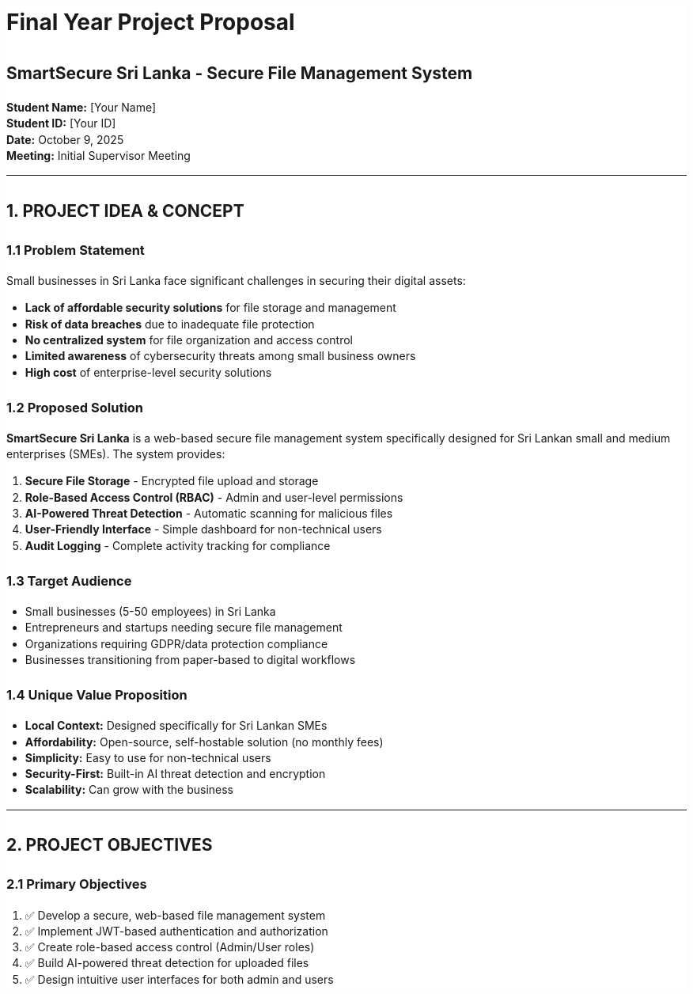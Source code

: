 # Final Year Project Proposal
## SmartSecure Sri Lanka - Secure File Management System

**Student Name:** [Your Name]  
**Student ID:** [Your ID]  
**Date:** October 9, 2025  
**Meeting:** Initial Supervisor Meeting  

---

## 1. PROJECT IDEA & CONCEPT

### 1.1 Problem Statement
Small businesses in Sri Lanka face significant challenges in securing their digital assets:
- **Lack of affordable security solutions** for file storage and management
- **Risk of data breaches** due to inadequate file protection
- **No centralized system** for file organization and access control
- **Limited awareness** of cybersecurity threats among small business owners
- **High cost** of enterprise-level security solutions

### 1.2 Proposed Solution
**SmartSecure Sri Lanka** is a web-based secure file management system specifically designed for Sri Lankan small and medium enterprises (SMEs). The system provides:

1. **Secure File Storage** - Encrypted file upload and storage
2. **Role-Based Access Control (RBAC)** - Admin and user-level permissions
3. **AI-Powered Threat Detection** - Automatic scanning for malicious files
4. **User-Friendly Interface** - Simple dashboard for non-technical users
5. **Audit Logging** - Complete activity tracking for compliance

### 1.3 Target Audience
- Small businesses (5-50 employees) in Sri Lanka
- Entrepreneurs and startups needing secure file management
- Organizations requiring GDPR/data protection compliance
- Businesses transitioning from paper-based to digital workflows

### 1.4 Unique Value Proposition
- **Local Context:** Designed specifically for Sri Lankan SMEs
- **Affordability:** Open-source, self-hostable solution (no monthly fees)
- **Simplicity:** Easy to use for non-technical users
- **Security-First:** Built-in AI threat detection and encryption
- **Scalability:** Can grow with the business

---

## 2. PROJECT OBJECTIVES

### 2.1 Primary Objectives
1. ✅ Develop a secure, web-based file management system
2. ✅ Implement JWT-based authentication and authorization
3. ✅ Create role-based access control (Admin/User roles)
4. ✅ Build AI-powered threat detection for uploaded files
5. ✅ Design intuitive user interfaces for both admin and users
